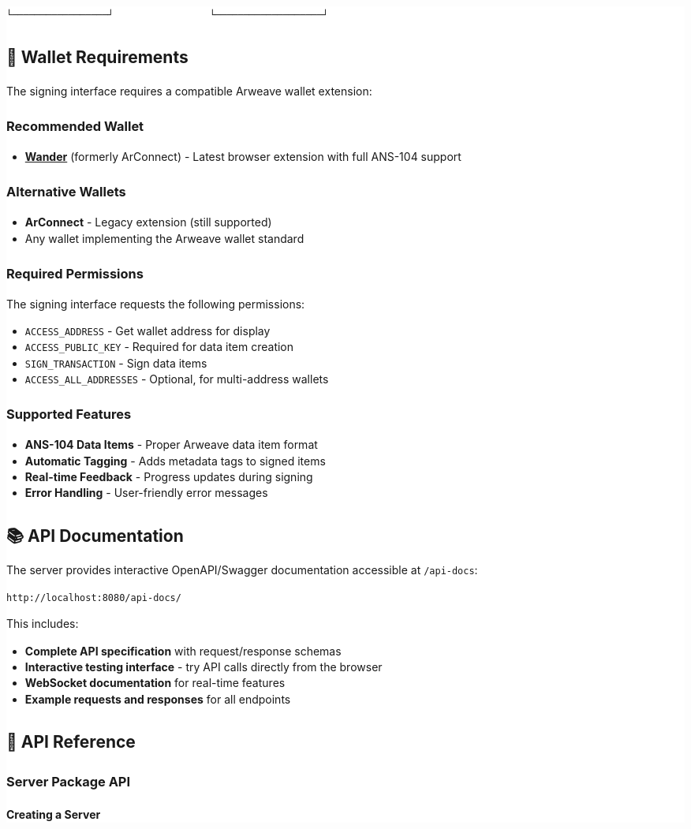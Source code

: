 ```
└─────────────────┘                 └───────────────────┘
```

## 🔌 Wallet Requirements

The signing interface requires a compatible Arweave wallet extension:

### Recommended Wallet

- **[Wander](https://wander.app/)** (formerly ArConnect) - Latest browser extension with full ANS-104 support

### Alternative Wallets

- **ArConnect** - Legacy extension (still supported)
- Any wallet implementing the Arweave wallet standard

### Required Permissions

The signing interface requests the following permissions:

- `ACCESS_ADDRESS` - Get wallet address for display
- `ACCESS_PUBLIC_KEY` - Required for data item creation
- `SIGN_TRANSACTION` - Sign data items
- `ACCESS_ALL_ADDRESSES` - Optional, for multi-address wallets

### Supported Features

- **ANS-104 Data Items** - Proper Arweave data item format
- **Automatic Tagging** - Adds metadata tags to signed items
- **Real-time Feedback** - Progress updates during signing
- **Error Handling** - User-friendly error messages

## 📚 API Documentation

The server provides interactive OpenAPI/Swagger documentation accessible at `/api-docs`:

```
http://localhost:8080/api-docs/
```

This includes:

- **Complete API specification** with request/response schemas
- **Interactive testing interface** - try API calls directly from the browser
- **WebSocket documentation** for real-time features
- **Example requests and responses** for all endpoints

## 📡 API Reference

### Server Package API

#### Creating a Server
